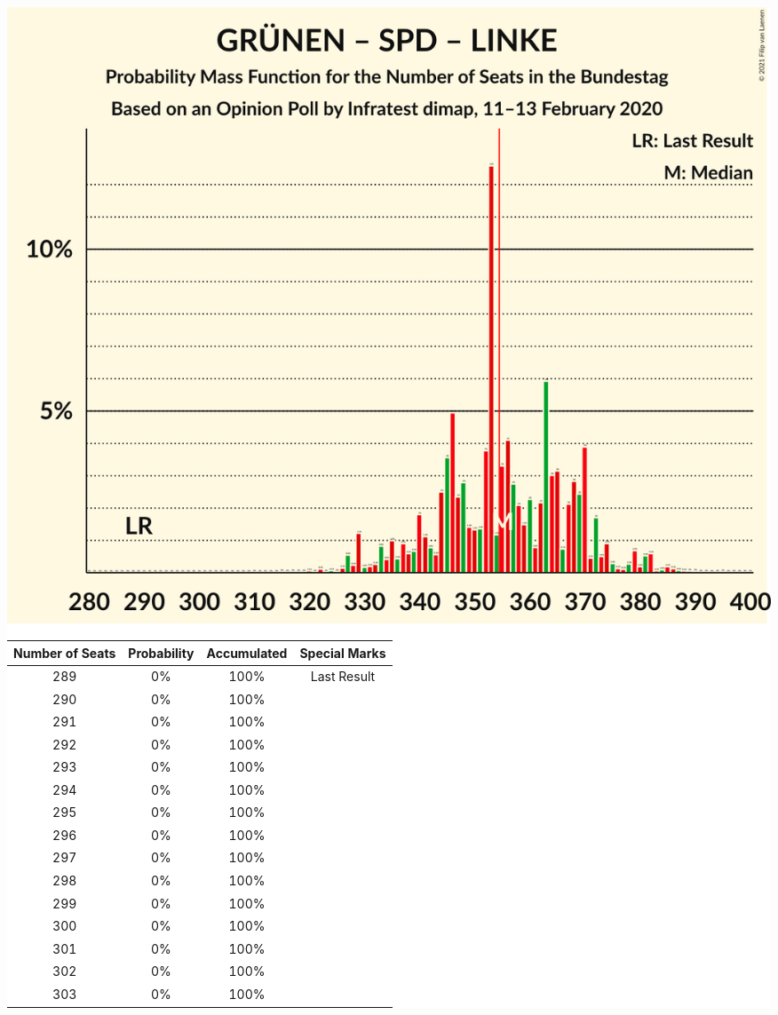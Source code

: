 ![Graph with seats probability mass function not yet produced](2020-02-13-Infratestdimap-coalitions-seats-pmf-grünen–spd–linke.png "Seats Probability Mass Function")

| Number of Seats | Probability | Accumulated | Special Marks |
|:---------------:|:-----------:|:-----------:|:-------------:|
| 289 | 0% | 100% | Last Result |
| 290 | 0% | 100% |  |
| 291 | 0% | 100% |  |
| 292 | 0% | 100% |  |
| 293 | 0% | 100% |  |
| 294 | 0% | 100% |  |
| 295 | 0% | 100% |  |
| 296 | 0% | 100% |  |
| 297 | 0% | 100% |  |
| 298 | 0% | 100% |  |
| 299 | 0% | 100% |  |
| 300 | 0% | 100% |  |
| 301 | 0% | 100% |  |
| 302 | 0% | 100% |  |
| 303 | 0% | 100% |  |